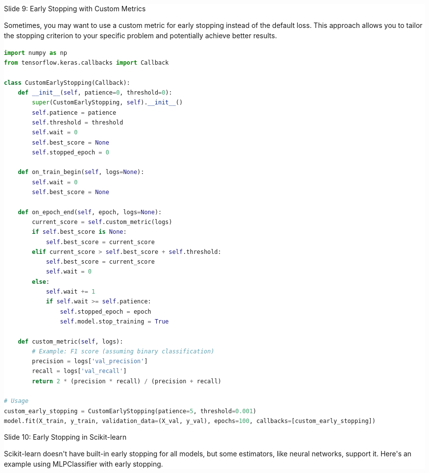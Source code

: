 
Slide 9: 
Early Stopping with Custom Metrics

Sometimes, you may want to use a custom metric for early stopping instead of the default loss. This approach allows you to tailor the stopping criterion to your specific problem and potentially achieve better results.

```python
import numpy as np
from tensorflow.keras.callbacks import Callback

class CustomEarlyStopping(Callback):
    def __init__(self, patience=0, threshold=0):
        super(CustomEarlyStopping, self).__init__()
        self.patience = patience
        self.threshold = threshold
        self.wait = 0
        self.best_score = None
        self.stopped_epoch = 0
        
    def on_train_begin(self, logs=None):
        self.wait = 0
        self.best_score = None
        
    def on_epoch_end(self, epoch, logs=None):
        current_score = self.custom_metric(logs)
        if self.best_score is None:
            self.best_score = current_score
        elif current_score > self.best_score + self.threshold:
            self.best_score = current_score
            self.wait = 0
        else:
            self.wait += 1
            if self.wait >= self.patience:
                self.stopped_epoch = epoch
                self.model.stop_training = True
                
    def custom_metric(self, logs):
        # Example: F1 score (assuming binary classification)
        precision = logs['val_precision']
        recall = logs['val_recall']
        return 2 * (precision * recall) / (precision + recall)

# Usage
custom_early_stopping = CustomEarlyStopping(patience=5, threshold=0.001)
model.fit(X_train, y_train, validation_data=(X_val, y_val), epochs=100, callbacks=[custom_early_stopping])
```

Slide 10: 
Early Stopping in Scikit-learn

Scikit-learn doesn't have built-in early stopping for all models, but some estimators, like neural networks, support it. Here's an example using MLPClassifier with early stopping.
